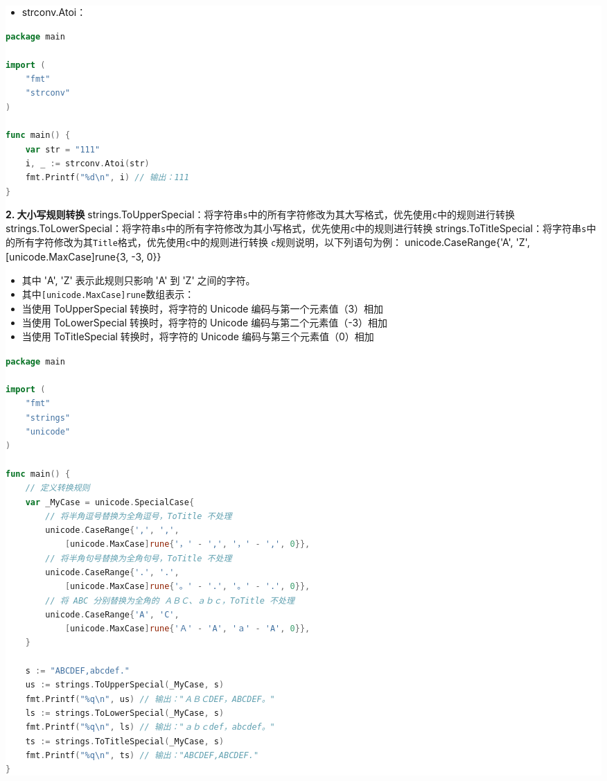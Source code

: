- strconv.Atoi：

```go
package main

import (
    "fmt"
    "strconv"
)

func main() {
    var str = "111"
    i, _ := strconv.Atoi(str)
    fmt.Printf("%d\n", i) // 输出：111
}
```

**2. 大小写规则转换**
strings.ToUpperSpecial：将字符串`s`中的所有字符修改为其大写格式，优先使用`c`中的规则进行转换
strings.ToLowerSpecial：将字符串`s`中的所有字符修改为其小写格式，优先使用`c`中的规则进行转换
strings.ToTitleSpecial：将字符串`s`中的所有字符修改为其`Title`格式，优先使用`c`中的规则进行转换
`c`规则说明，以下列语句为例：
unicode.CaseRange{'A', 'Z', [unicode.MaxCase]rune{3, -3, 0}}

- 其中 'A', 'Z' 表示此规则只影响 'A' 到 'Z' 之间的字符。
- 其中`[unicode.MaxCase]rune`数组表示：
- 当使用 ToUpperSpecial 转换时，将字符的 Unicode 编码与第一个元素值（3）相加
- 当使用 ToLowerSpecial 转换时，将字符的 Unicode 编码与第二个元素值（-3）相加
- 当使用 ToTitleSpecial 转换时，将字符的 Unicode 编码与第三个元素值（0）相加

```go
package main

import (
    "fmt"
    "strings"
    "unicode"
)

func main() {
    // 定义转换规则
    var _MyCase = unicode.SpecialCase{
        // 将半角逗号替换为全角逗号，ToTitle 不处理
        unicode.CaseRange{',', ',',
            [unicode.MaxCase]rune{'，' - ',', '，' - ',', 0}},
        // 将半角句号替换为全角句号，ToTitle 不处理
        unicode.CaseRange{'.', '.',
            [unicode.MaxCase]rune{'。' - '.', '。' - '.', 0}},
        // 将 ABC 分别替换为全角的 ＡＢＣ、ａｂｃ，ToTitle 不处理
        unicode.CaseRange{'A', 'C',
            [unicode.MaxCase]rune{'Ａ' - 'A', 'ａ' - 'A', 0}},
    }

    s := "ABCDEF,abcdef."
    us := strings.ToUpperSpecial(_MyCase, s)
    fmt.Printf("%q\n", us) // 输出："ＡＢＣDEF，ABCDEF。"
    ls := strings.ToLowerSpecial(_MyCase, s)
    fmt.Printf("%q\n", ls) // 输出："ａｂｃdef，abcdef。"
    ts := strings.ToTitleSpecial(_MyCase, s)
    fmt.Printf("%q\n", ts) // 输出："ABCDEF,ABCDEF."
}
```
